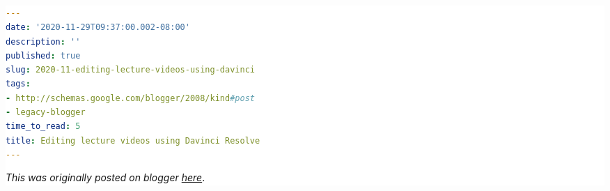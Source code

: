 ```yaml
---
date: '2020-11-29T09:37:00.002-08:00'
description: ''
published: true
slug: 2020-11-editing-lecture-videos-using-davinci
tags:
- http://schemas.google.com/blogger/2008/kind#post
- legacy-blogger
time_to_read: 5
title: Editing lecture videos using Davinci Resolve
---
```


*This was originally posted on blogger [here](http://www.russpoldrack.org/2020/11/editing-lecture-videos-using-davinci.html)*.
